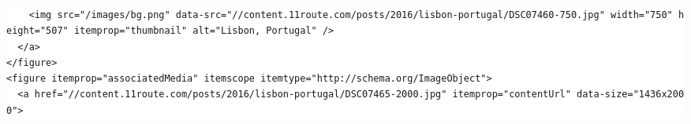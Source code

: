         <img src="/images/bg.png" data-src="//content.11route.com/posts/2016/lisbon-portugal/DSC07460-750.jpg" width="750" height="507" itemprop="thumbnail" alt="Lisbon, Portugal" />
      </a>
    </figure>
    <figure itemprop="associatedMedia" itemscope itemtype="http://schema.org/ImageObject">
      <a href="//content.11route.com/posts/2016/lisbon-portugal/DSC07465-2000.jpg" itemprop="contentUrl" data-size="1436x2000">